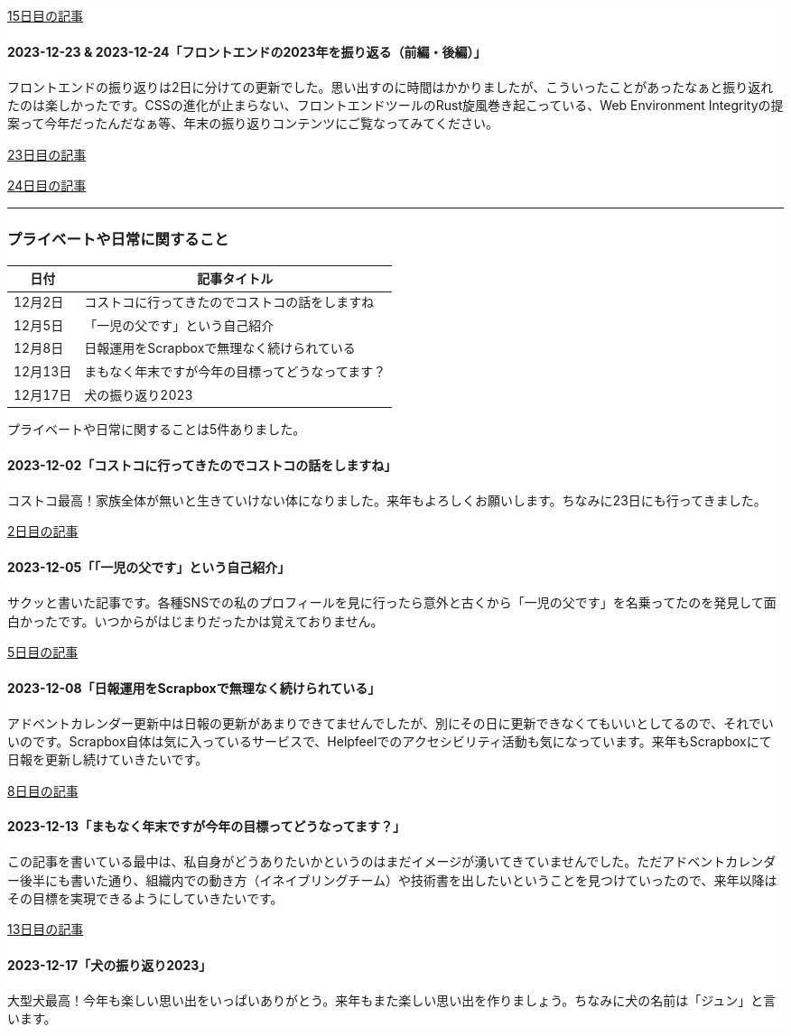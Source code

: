 [15日目の記事](./yamanoku-advent-calendar-2023-12-15)

#### 2023-12-23 & 2023-12-24「フロントエンドの2023年を振り返る（前編・後編）」

フロントエンドの振り返りは2日に分けての更新でした。思い出すのに時間はかかりましたが、こういったことがあったなぁと振り返れたのは楽しかったです。CSSの進化が止まらない、フロントエンドツールのRust旋風巻き起こっている、Web Environment Integrityの提案って今年だったんだなぁ等、年末の振り返りコンテンツにご覧なってみてください。

[23日目の記事](./yamanoku-advent-calendar-2023-12-23)

[24日目の記事](./yamanoku-advent-calendar-2023-12-24)

---

### プライベートや日常に関すること

| 日付            | 記事タイトル                                     |
| --------------- | ------------------------------------------------ |
| 12月<wbr />2日  | コストコに行ってきたのでコストコの話をしますね   |
| 12月<wbr />5日  | 「一児の父です」という自己紹介                   |
| 12月<wbr />8日  | 日報運用をScrapboxで無理なく続けられている       |
| 12月<wbr />13日 | まもなく年末ですが今年の目標ってどうなってます？ |
| 12月<wbr />17日 | 犬の振り返り2023                                 |

プライベートや日常に関することは5件ありました。

#### 2023-12-02「コストコに行ってきたのでコストコの話をしますね」

コストコ最高！家族全体が無いと生きていけない体になりました。来年もよろしくお願いします。ちなみに23日にも行ってきました。

[2日目の記事](./yamanoku-advent-calendar-2023-12-02)

#### 2023-12-05「「一児の父です」という自己紹介」

サクッと書いた記事です。各種SNSでの私のプロフィールを見に行ったら意外と古くから「一児の父です」を名乗ってたのを発見して面白かったです。いつからがはじまりだったかは覚えておりません。

[5日目の記事](./yamanoku-advent-calendar-2023-12-05)

#### 2023-12-08「日報運用をScrapboxで無理なく続けられている」

アドベントカレンダー更新中は日報の更新があまりできてませんでしたが、別にその日に更新できなくてもいいとしてるので、それでいいのです。Scrapbox自体は気に入っているサービスで、Helpfeelでのアクセシビリティ活動も気になっています。来年もScrapboxにて日報を更新し続けていきたいです。

[8日目の記事](./yamanoku-advent-calendar-2023-12-08)

#### 2023-12-13「まもなく年末ですが今年の目標ってどうなってます？」

この記事を書いている最中は、私自身がどうありたいかというのはまだイメージが湧いてきていませんでした。ただアドベントカレンダー後半にも書いた通り、組織内での動き方（イネイブリングチーム）や技術書を出したいということを見つけていったので、来年以降はその目標を実現できるようにしていきたいです。

[13日目の記事](./yamanoku-advent-calendar-2023-12-13)

#### 2023-12-17「犬の振り返り2023」

大型犬最高！今年も楽しい思い出をいっぱいありがとう。来年もまた楽しい思い出を作りましょう。ちなみに犬の名前は「ジュン」と言います。
